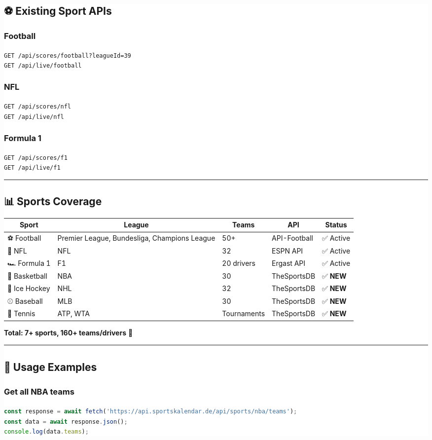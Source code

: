 
## ⚽ Existing Sport APIs

### Football
```http
GET /api/scores/football?leagueId=39
GET /api/live/football
```

### NFL
```http
GET /api/scores/nfl
GET /api/live/nfl
```

### Formula 1
```http
GET /api/scores/f1
GET /api/live/f1
```

---

## 📊 Sports Coverage

| Sport | League | Teams | API | Status |
|-------|--------|-------|-----|--------|
| ⚽ Football | Premier League, Bundesliga, Champions League | 50+ | API-Football | ✅ Active |
| 🏈 NFL | NFL | 32 | ESPN API | ✅ Active |
| 🏎️ Formula 1 | F1 | 20 drivers | Ergast API | ✅ Active |
| 🏀 Basketball | NBA | 30 | TheSportsDB | ✅ **NEW** |
| 🏒 Ice Hockey | NHL | 32 | TheSportsDB | ✅ **NEW** |
| ⚾ Baseball | MLB | 30 | TheSportsDB | ✅ **NEW** |
| 🎾 Tennis | ATP, WTA | Tournaments | TheSportsDB | ✅ **NEW** |

**Total: 7+ sports, 160+ teams/drivers** 🎉

---

## 🔧 Usage Examples

### Get all NBA teams
```javascript
const response = await fetch('https://api.sportskalendar.de/api/sports/nba/teams');
const data = await response.json();
console.log(data.teams);
```
